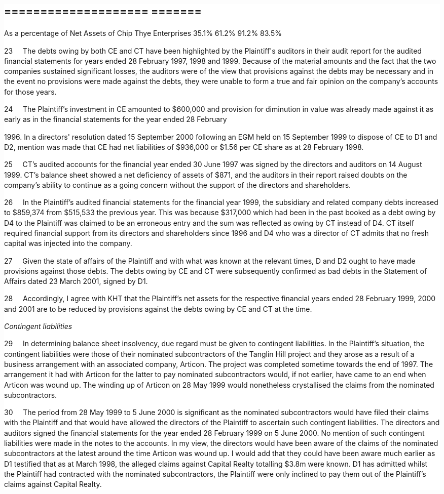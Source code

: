 ## ==================== ======= 

 As a percentage of Net Assets of Chip Thye Enterprises 35.1% 61.2% 91.2% 83.5% 

23     The debts owing by both CE and CT have been highlighted by the Plaintiff's auditors in their audit report for the audited financial statements for years ended 28 February 1997, 1998 and 1999. Because of the material amounts and the fact that the two companies sustained significant losses, the auditors were of the view that provisions against the debts may be necessary and in the event no provisions were made against the debts, they were unable to form a true and fair opinion on the company’s accounts for those years. 

24     The Plaintiff’s investment in CE amounted to $600,000 and provision for diminution in value was already made against it as early as in the financial statements for the year ended 28 February 

1996\. In a directors' resolution dated 15 September 2000 following an EGM held on 15 September 1999 to dispose of CE to D1 and D2, mention was made that CE had net liabilities of $936,000 or $1.56 per CE share as at 28 February 1998. 

25     CT’s audited accounts for the financial year ended 30 June 1997 was signed by the directors and auditors on 14 August 1999. CT’s balance sheet showed a net deficiency of assets of $871, and the auditors in their report raised doubts on the company’s ability to continue as a going concern without the support of the directors and shareholders. 

26     In the Plaintiff’s audited financial statements for the financial year 1999, the subsidiary and related company debts increased to $859,374 from $515,533 the previous year. This was because $317,000 which had been in the past booked as a debt owing by D4 to the Plaintiff was claimed to be an erroneous entry and the sum was reflected as owing by CT instead of D4. CT itself required financial support from its directors and shareholders since 1996 and D4 who was a director of CT admits that no fresh capital was injected into the company. 

27     Given the state of affairs of the Plaintiff and with what was known at the relevant times, D and D2 ought to have made provisions against those debts. The debts owing by CE and CT were subsequently confirmed as bad debts in the Statement of Affairs dated 23 March 2001, signed by D1. 


28     Accordingly, I agree with KHT that the Plaintiff’s net assets for the respective financial years ended 28 February 1999, 2000 and 2001 are to be reduced by provisions against the debts owing by CE and CT at the time. 

_Contingent liabilities_ 

29     In determining balance sheet insolvency, due regard must be given to contingent liabilities. In the Plaintiff’s situation, the contingent liabilities were those of their nominated subcontractors of the Tanglin Hill project and they arose as a result of a business arrangement with an associated company, Articon. The project was completed sometime towards the end of 1997. The arrangement it had with Articon for the latter to pay nominated subcontractors would, if not earlier, have came to an end when Articon was wound up. The winding up of Articon on 28 May 1999 would nonetheless crystallised the claims from the nominated subcontractors. 

30     The period from 28 May 1999 to 5 June 2000 is significant as the nominated subcontractors would have filed their claims with the Plaintiff and that would have allowed the directors of the Plaintiff to ascertain such contingent liabilities. The directors and auditors signed the financial statements for the year ended 28 February 1999 on 5 June 2000. No mention of such contingent liabilities were made in the notes to the accounts. In my view, the directors would have been aware of the claims of the nominated subcontractors at the latest around the time Articon was wound up. I would add that they could have been aware much earlier as D1 testified that as at March 1998, the alleged claims against Capital Realty totalling $3.8m were known. D1 has admitted whilst the Plaintiff had contracted with the nominated subcontractors, the Plaintiff were only inclined to pay them out of the Plaintiff’s claims against Capital Realty. 
